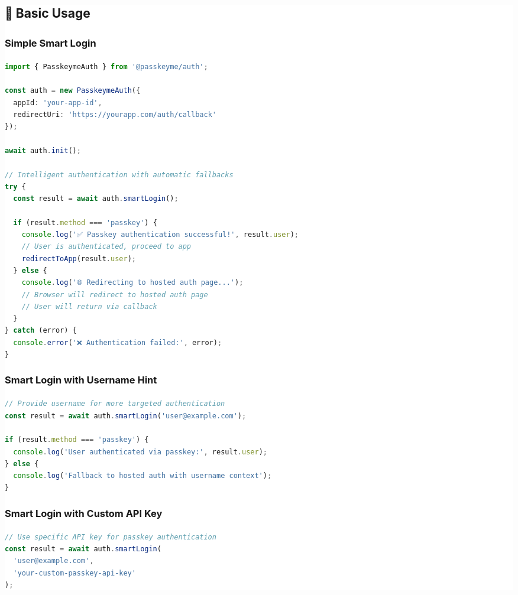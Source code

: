 ## 🚀 **Basic Usage**

### **Simple Smart Login**

```typescript
import { PasskeymeAuth } from '@passkeyme/auth';

const auth = new PasskeymeAuth({
  appId: 'your-app-id',
  redirectUri: 'https://yourapp.com/auth/callback'
});

await auth.init();

// Intelligent authentication with automatic fallbacks
try {
  const result = await auth.smartLogin();
  
  if (result.method === 'passkey') {
    console.log('✅ Passkey authentication successful!', result.user);
    // User is authenticated, proceed to app
    redirectToApp(result.user);
  } else {
    console.log('🌐 Redirecting to hosted auth page...');
    // Browser will redirect to hosted auth page
    // User will return via callback
  }
} catch (error) {
  console.error('❌ Authentication failed:', error);
}
```

### **Smart Login with Username Hint**

```typescript
// Provide username for more targeted authentication
const result = await auth.smartLogin('user@example.com');

if (result.method === 'passkey') {
  console.log('User authenticated via passkey:', result.user);
} else {
  console.log('Fallback to hosted auth with username context');
}
```

### **Smart Login with Custom API Key**

```typescript
// Use specific API key for passkey authentication
const result = await auth.smartLogin(
  'user@example.com',
  'your-custom-passkey-api-key'
);
```
